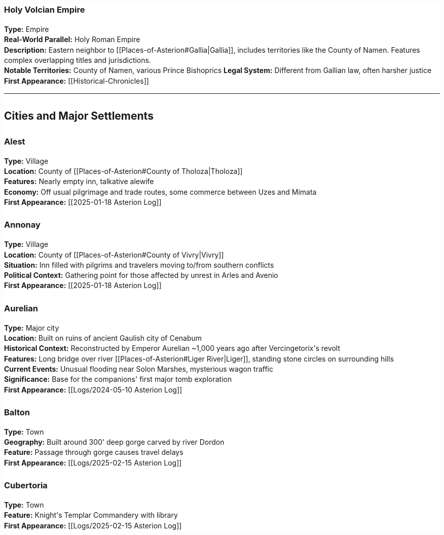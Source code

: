 ### Holy Volcian Empire
**Type:** Empire  
**Real-World Parallel:** Holy Roman Empire  
**Description:** Eastern neighbor to [[Places-of-Asterion#Gallia|Gallia]], includes territories like the County of Namen. Features complex overlapping titles and jurisdictions.  
**Notable Territories:** County of Namen, various Prince Bishoprics
**Legal System:** Different from Gallian law, often harsher justice
**First Appearance:** [[Historical-Chronicles]]

---

## Cities and Major Settlements

### Alest
**Type:** Village  
**Location:** County of [[Places-of-Asterion#County of Tholoza|Tholoza]]  
**Features:** Nearly empty inn, talkative alewife  
**Economy:** Off usual pilgrimage and trade routes, some commerce between Uzes and Mimata  
**First Appearance:** [[2025-01-18 Asterion Log]]

### Annonay
**Type:** Village  
**Location:** County of [[Places-of-Asterion#County of Vivry|Vivry]]  
**Situation:** Inn filled with pilgrims and travelers moving to/from southern conflicts  
**Political Context:** Gathering point for those affected by unrest in Arles and Avenio  
**First Appearance:** [[2025-01-18 Asterion Log]]

### Aurelian
**Type:** Major city  
**Location:** Built on ruins of ancient Gaulish city of Cenabum  
**Historical Context:** Reconstructed by Emperor Aurelian ~1,000 years ago after Vercingetorix's revolt  
**Features:** Long bridge over river [[Places-of-Asterion#Liger River|Liger]], standing stone circles on surrounding hills  
**Current Events:** Unusual flooding near Solon Marshes, mysterious wagon traffic  
**Significance:** Base for the companions' first major tomb exploration  
**First Appearance:** [[Logs/2024-05-10 Asterion Log]]

### Balton
**Type:** Town  
**Geography:** Built around 300' deep gorge carved by river Dordon  
**Feature:** Passage through gorge causes travel delays  
**First Appearance:** [[Logs/2025-02-15 Asterion Log]]

### Cubertoria
**Type:** Town  
**Feature:** Knight's Templar Commandery with library  
**First Appearance:** [[Logs/2025-02-15 Asterion Log]]
